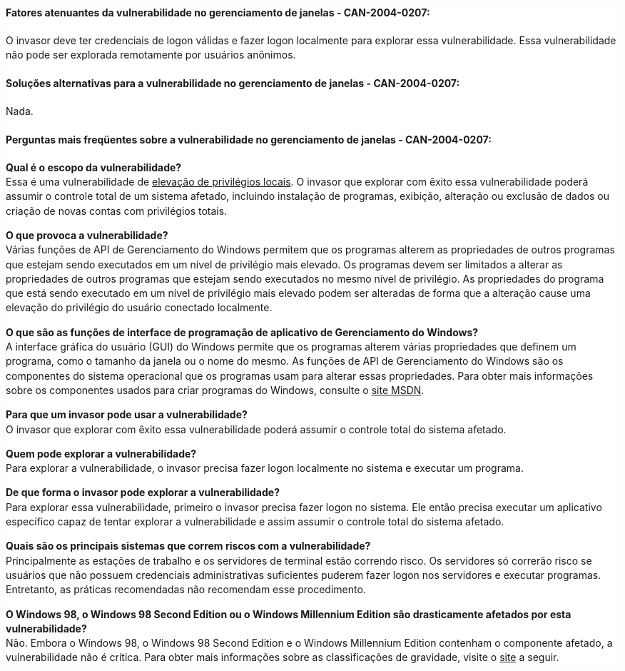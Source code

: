 #### Fatores atenuantes da vulnerabilidade no gerenciamento de janelas - CAN-2004-0207:

O invasor deve ter credenciais de logon válidas e fazer logon localmente para explorar essa vulnerabilidade. Essa vulnerabilidade não pode ser explorada remotamente por usuários anônimos.

#### Soluções alternativas para a vulnerabilidade no gerenciamento de janelas - CAN-2004-0207:

Nada.

#### Perguntas mais freqüentes sobre a vulnerabilidade no gerenciamento de janelas - CAN-2004-0207:

**Qual é o escopo da vulnerabilidade?**  
Essa é uma vulnerabilidade de [elevação de privilégios locais](http://go.microsoft.com/fwlink/?linkid=21142). O invasor que explorar com êxito essa vulnerabilidade poderá assumir o controle total de um sistema afetado, incluindo instalação de programas, exibição, alteração ou exclusão de dados ou criação de novas contas com privilégios totais.

**O que provoca a vulnerabilidade?**  
Várias funções de API de Gerenciamento do Windows permitem que os programas alterem as propriedades de outros programas que estejam sendo executados em um nível de privilégio mais elevado. Os programas devem ser limitados a alterar as propriedades de outros programas que estejam sendo executados no mesmo nível de privilégio. As propriedades do programa que está sendo executado em um nível de privilégio mais elevado podem ser alteradas de forma que a alteração cause uma elevação do privilégio do usuário conectado localmente.

**O que são as funções de interface de programação de aplicativo de Gerenciamento do Windows?**  
A interface gráfica do usuário (GUI) do Windows permite que os programas alterem várias propriedades que definem um programa, como o tamanho da janela ou o nome do mesmo. As funções de API de Gerenciamento do Windows são os componentes do sistema operacional que os programas usam para alterar essas propriedades. Para obter mais informações sobre os componentes usados para criar programas do Windows, consulte o [site MSDN](http://msdn2.microsoft.com/en-us/library/ms632587.aspx).

**Para que um invasor pode usar a vulnerabilidade?**  
O invasor que explorar com êxito essa vulnerabilidade poderá assumir o controle total do sistema afetado.

**Quem pode explorar a vulnerabilidade?**  
Para explorar a vulnerabilidade, o invasor precisa fazer logon localmente no sistema e executar um programa.

**De que forma o invasor pode explorar a vulnerabilidade?**  
Para explorar essa vulnerabilidade, primeiro o invasor precisa fazer logon no sistema. Ele então precisa executar um aplicativo específico capaz de tentar explorar a vulnerabilidade e assim assumir o controle total do sistema afetado.

**Quais são os principais sistemas que correm riscos com a vulnerabilidade?**  
Principalmente as estações de trabalho e os servidores de terminal estão correndo risco. Os servidores só correrão risco se usuários que não possuem credenciais administrativas suficientes puderem fazer logon nos servidores e executar programas. Entretanto, as práticas recomendadas não recomendam esse procedimento.

**O Windows 98, o Windows 98 Second Edition ou o Windows Millennium Edition são drasticamente afetados por esta vulnerabilidade?**  
Não. Embora o Windows 98, o Windows 98 Second Edition e o Windows Millennium Edition contenham o componente afetado, a vulnerabilidade não é crítica. Para obter mais informações sobre as classificações de gravidade, visite o [site](http://go.microsoft.com/fwlink/?linkid=21140) a seguir.
